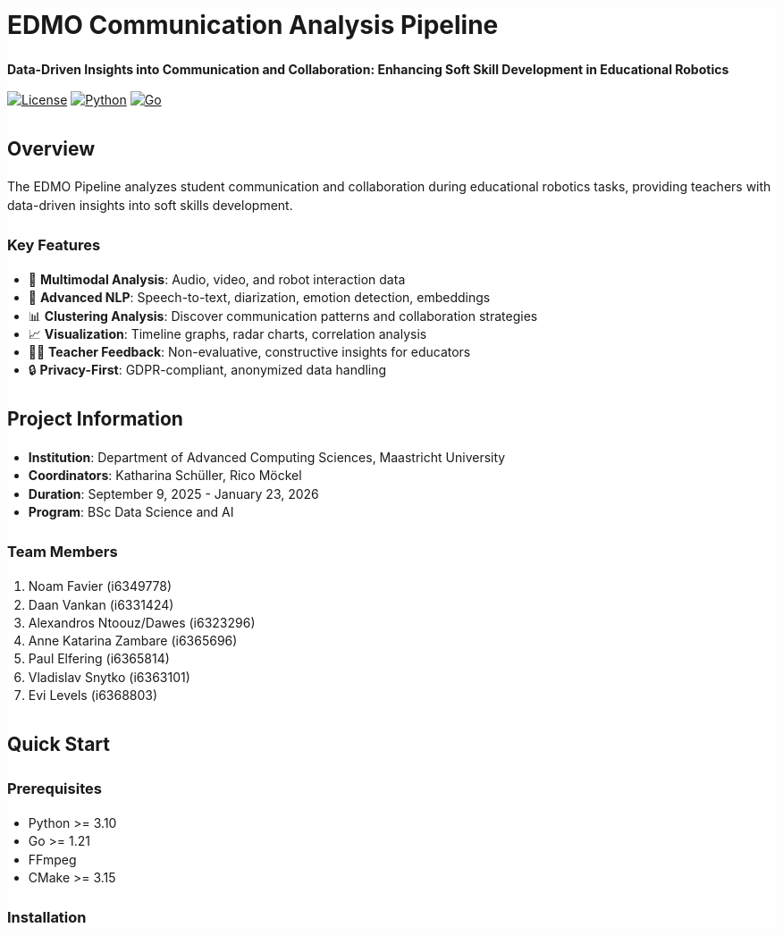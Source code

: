 # EDMO Communication Analysis Pipeline

**Data-Driven Insights into Communication and Collaboration: Enhancing Soft Skill Development in Educational Robotics**

[![License](https://img.shields.io/badge/License-MIT-blue.svg)](LICENSE)
[![Python](https://img.shields.io/badge/Python-3.10+-green.svg)](https://www.python.org/)
[![Go](https://img.shields.io/badge/Go-1.21+-00ADD8.svg)](https://golang.org/)

## Overview

The EDMO Pipeline analyzes student communication and collaboration during educational robotics tasks, providing teachers with data-driven insights into soft skills development.

### Key Features

- 🎤 **Multimodal Analysis**: Audio, video, and robot interaction data
- 🤖 **Advanced NLP**: Speech-to-text, diarization, emotion detection, embeddings
- 📊 **Clustering Analysis**: Discover communication patterns and collaboration strategies
- 📈 **Visualization**: Timeline graphs, radar charts, correlation analysis
- 👨‍🏫 **Teacher Feedback**: Non-evaluative, constructive insights for educators
- 🔒 **Privacy-First**: GDPR-compliant, anonymized data handling

## Project Information

- **Institution**: Department of Advanced Computing Sciences, Maastricht University
- **Coordinators**: Katharina Schüller, Rico Möckel
- **Duration**: September 9, 2025 - January 23, 2026
- **Program**: BSc Data Science and AI

### Team Members

1. Noam Favier (i6349778)
2. Daan Vankan (i6331424)
3. Alexandros Ntoouz/Dawes (i6323296)
4. Anne Katarina Zambare (i6365696)
5. Paul Elfering (i6365814)
6. Vladislav Snytko (i6363101)
7. Evi Levels (i6368803)

## Quick Start

### Prerequisites

- Python >= 3.10
- Go >= 1.21
- FFmpeg
- CMake >= 3.15

### Installation
